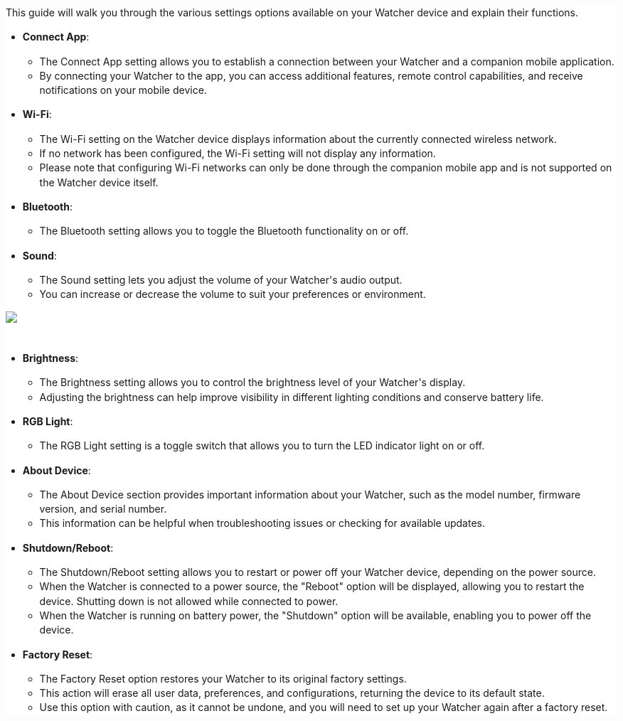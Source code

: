 This guide will walk you through the various settings options available on your Watcher device and explain their functions.

- **Connect App**:
   - The Connect App setting allows you to establish a connection between your Watcher and a companion mobile application.
   - By connecting your Watcher to the app, you can access additional features, remote control capabilities, and receive notifications on your mobile device.

- **Wi-Fi**:
   - The Wi-Fi setting on the Watcher device displays information about the currently connected wireless network.
   - If no network has been configured, the Wi-Fi setting will not display any information.
   - Please note that configuring Wi-Fi networks can only be done through the companion mobile app and is not supported on the Watcher device itself.

- **Bluetooth**:
   - The Bluetooth setting allows you to toggle the Bluetooth functionality on or off.

- **Sound**:
   - The Sound setting lets you adjust the volume of your Watcher's audio output.
   - You can increase or decrease the volume to suit your preferences or environment.

<div style={{textAlign:'center'}}><img src="https://files.seeedstudio.com/wiki/watcher_getting_started/sound_setting.gif" style={{width:650, height:'auto'}}/></div>

<br />

- **Brightness**:
   - The Brightness setting allows you to control the brightness level of your Watcher's display.
   - Adjusting the brightness can help improve visibility in different lighting conditions and conserve battery life.

- **RGB Light**:
   - The RGB Light setting is a toggle switch that allows you to turn the LED indicator light on or off.

- **About Device**:
   - The About Device section provides important information about your Watcher, such as the model number, firmware version, and serial number.
   - This information can be helpful when troubleshooting issues or checking for available updates.

- **Shutdown/Reboot**:
   - The Shutdown/Reboot setting allows you to restart or power off your Watcher device, depending on the power source.
   - When the Watcher is connected to a power source, the "Reboot" option will be displayed, allowing you to restart the device. Shutting down is not allowed while connected to power.
   - When the Watcher is running on battery power, the "Shutdown" option will be available, enabling you to power off the device.

- **Factory Reset**:
   - The Factory Reset option restores your Watcher to its original factory settings.
   - This action will erase all user data, preferences, and configurations, returning the device to its default state.
   - Use this option with caution, as it cannot be undone, and you will need to set up your Watcher again after a factory reset.
